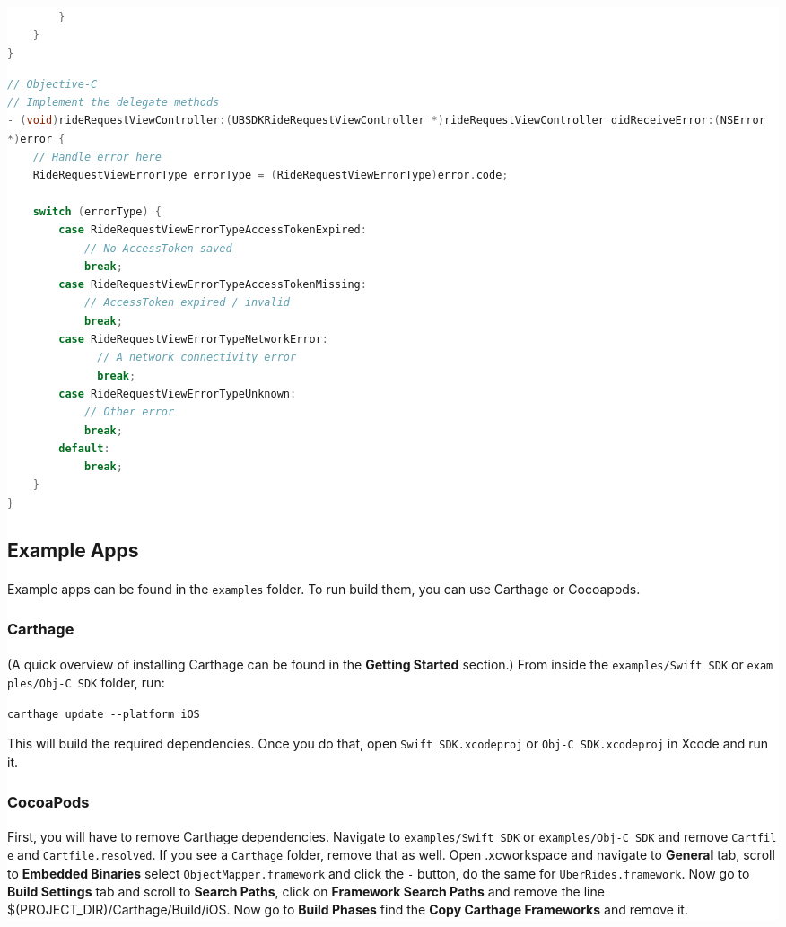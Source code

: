 ```swift
        }
    }
}
```
```objective-c
// Objective-C
// Implement the delegate methods
- (void)rideRequestViewController:(UBSDKRideRequestViewController *)rideRequestViewController didReceiveError:(NSError *)error {
    // Handle error here
    RideRequestViewErrorType errorType = (RideRequestViewErrorType)error.code;
    
    switch (errorType) {
        case RideRequestViewErrorTypeAccessTokenExpired:
            // No AccessToken saved
            break;
        case RideRequestViewErrorTypeAccessTokenMissing:
            // AccessToken expired / invalid
            break;
        case RideRequestViewErrorTypeNetworkError:
        	  // A network connectivity error
        	  break;
        case RideRequestViewErrorTypeUnknown:
            // Other error
            break;
        default:
            break;
    }
}
```

## Example Apps

Example apps can be found in the `examples` folder. To run build them, you can use Carthage or Cocoapods. 

### Carthage
(A quick overview of installing Carthage can be found in the **Getting Started** section.) From inside the `examples/Swift SDK` or `examples/Obj-C SDK` folder, run:

```
carthage update --platform iOS
``` 
This will build the required dependencies. Once you do that, open `Swift SDK.xcodeproj` or `Obj-C SDK.xcodeproj` in Xcode and run it.

### CocoaPods
First, you will have to remove Carthage dependencies. Navigate to `examples/Swift SDK` or `examples/Obj-C SDK` and remove `Cartfile` and `Cartfile.resolved`. If you see a `Carthage` folder, remove that as well. Open .xcworkspace and navigate to  **General** tab, scroll to **Embedded Binaries** select `ObjectMapper.framework` and click the `-` button, do the same for `UberRides.framework`. Now go to  **Build Settings** tab and scroll to **Search Paths**, click on **Framework Search Paths** and remove the line $(PROJECT_DIR)/Carthage/Build/iOS.
Now go to **Build Phases** find the **Copy Carthage Frameworks** and remove it.
